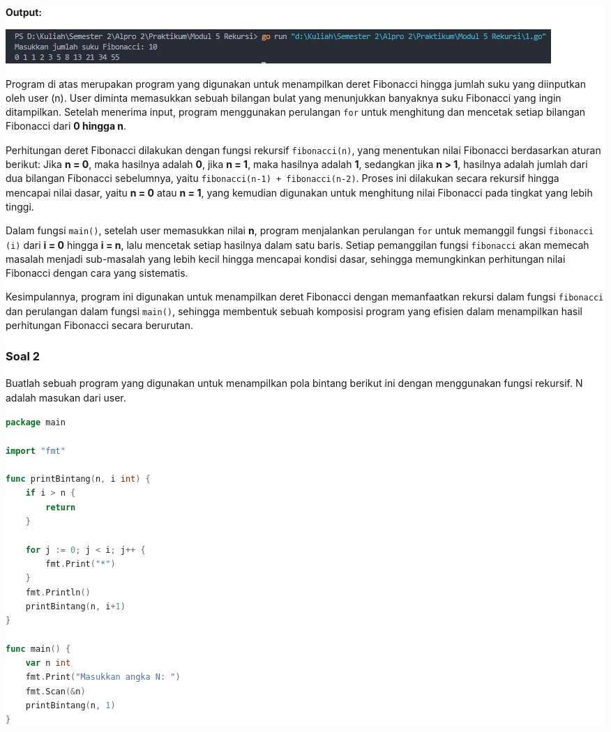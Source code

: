 **Output:**

![Gambar Output](output/soal1.jpg)


Program di atas merupakan program yang digunakan untuk menampilkan deret Fibonacci hingga jumlah suku yang diinputkan oleh user (n). User diminta memasukkan sebuah bilangan bulat yang menunjukkan banyaknya suku Fibonacci yang ingin ditampilkan. Setelah menerima input, program menggunakan perulangan `for` untuk menghitung dan mencetak setiap bilangan Fibonacci dari **0 hingga n**.

Perhitungan deret Fibonacci dilakukan dengan fungsi rekursif `fibonacci(n)`, yang menentukan nilai Fibonacci berdasarkan aturan berikut: Jika **n = 0**, maka hasilnya adalah **0**, jika **n = 1**, maka hasilnya adalah **1**, sedangkan jika **n > 1**, hasilnya adalah jumlah dari dua bilangan Fibonacci sebelumnya, yaitu `fibonacci(n-1) + fibonacci(n-2)`. Proses ini dilakukan secara rekursif hingga mencapai nilai dasar, yaitu **n = 0** atau **n = 1**, yang kemudian digunakan untuk menghitung nilai Fibonacci pada tingkat yang lebih tinggi.

Dalam fungsi `main()`, setelah user memasukkan nilai **n**, program menjalankan perulangan `for` untuk memanggil fungsi `fibonacci(i)` dari **i = 0** hingga **i = n**, lalu mencetak setiap hasilnya dalam satu baris. Setiap pemanggilan fungsi `fibonacci` akan memecah masalah menjadi sub-masalah yang lebih kecil hingga mencapai kondisi dasar, sehingga memungkinkan perhitungan nilai Fibonacci dengan cara yang sistematis.

Kesimpulannya, program ini digunakan untuk menampilkan deret Fibonacci dengan memanfaatkan rekursi dalam fungsi `fibonacci` dan perulangan dalam fungsi `main()`, sehingga membentuk sebuah komposisi program yang efisien dalam menampilkan hasil perhitungan Fibonacci secara berurutan.
### Soal 2

Buatlah sebuah program yang digunakan untuk menampilkan pola bintang berikut ini dengan menggunakan fungsi rekursif. N adalah masukan dari user.

```go
package main

import "fmt"

func printBintang(n, i int) {
    if i > n {
        return
    }
    
    for j := 0; j < i; j++ {
        fmt.Print("*")
    }
    fmt.Println()
    printBintang(n, i+1)
}

func main() {
    var n int
    fmt.Print("Masukkan angka N: ")
    fmt.Scan(&n)
    printBintang(n, 1)
}
```
